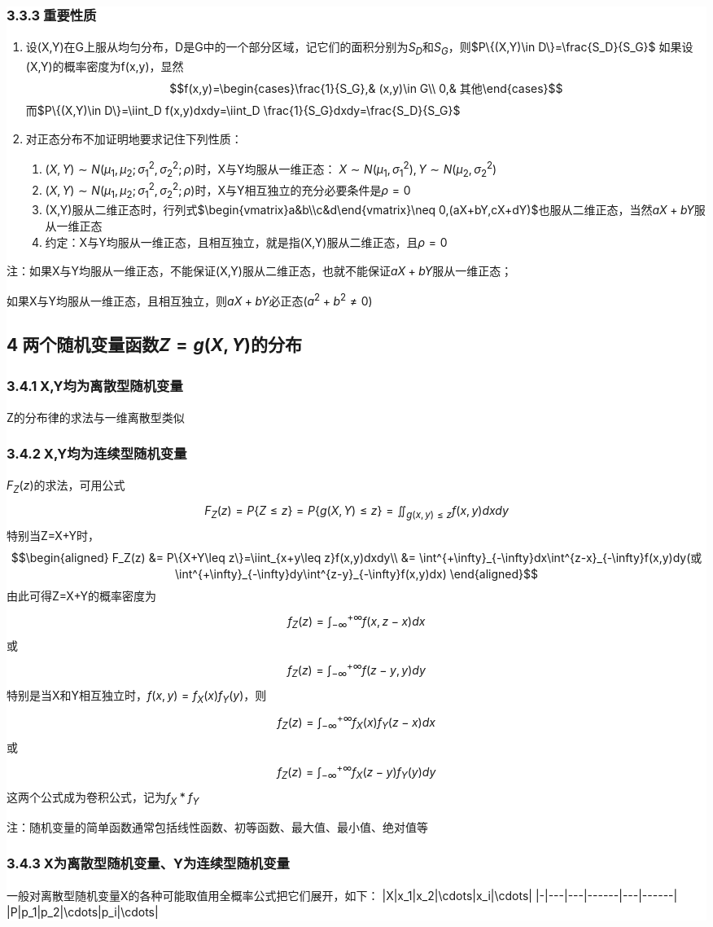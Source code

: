 ### 3.3.3 重要性质
1. 设(X,Y)在G上服从均匀分布，D是G中的一个部分区域，记它们的面积分别为$S_D$和$S_G$，则$P\{(X,Y)\in D\}=\frac{S_D}{S_G}$
如果设(X,Y)的概率密度为f(x,y)，显然
$$f(x,y)=\begin{cases}\frac{1}{S_G},& (x,y)\in G\\
0,& 其他\end{cases}$$
而$P\{(X,Y)\in D\}=\iint_D f(x,y)dxdy=\iint_D \frac{1}{S_G}dxdy=\frac{S_D}{S_G}$

2. 对正态分布不加证明地要求记住下列性质：
    1. $(X,Y)\sim N(\mu_1,\mu_2;\sigma^2_1,\sigma^2_2;\rho)$时，X与Y均服从一维正态：
    $X\sim N(\mu_1,\sigma^2_1),Y\sim N(\mu_2,\sigma^2_2)$
    2. $(X,Y)\sim N(\mu_1,\mu_2;\sigma^2_1,\sigma^2_2;\rho)$时，X与Y相互独立的充分必要条件是$\rho=0$
    3. (X,Y)服从二维正态时，行列式$\begin{vmatrix}a&b\\c&d\end{vmatrix}\neq 0,(aX+bY,cX+dY)$也服从二维正态，当然$aX+bY$服从一维正态
    4. 约定：X与Y均服从一维正态，且相互独立，就是指(X,Y)服从二维正态，且$\rho=0$

注：如果X与Y均服从一维正态，不能保证(X,Y)服从二维正态，也就不能保证$aX+bY$服从一维正态；

如果X与Y均服从一维正态，且相互独立，则$aX+bY$必正态$(a^2+b^2\neq 0)$

## 4 两个随机变量函数$Z=g(X,Y)$的分布
### 3.4.1 X,Y均为离散型随机变量
Z的分布律的求法与一维离散型类似
### 3.4.2 X,Y均为连续型随机变量
$F_Z(z)$的求法，可用公式
$$F_Z(z)=P\{Z\leq z\}=P\{g(X,Y)\leq z\}=\iint_{g(x,y)\leq z}f(x,y)dxdy$$
特别当Z=X+Y时，
$$\begin{aligned}
F_Z(z) &= P\{X+Y\leq z\}=\iint_{x+y\leq z}f(x,y)dxdy\\
&= \int^{+\infty}_{-\infty}dx\int^{z-x}_{-\infty}f(x,y)dy(或\int^{+\infty}_{-\infty}dy\int^{z-y}_{-\infty}f(x,y)dx)
\end{aligned}$$
由此可得Z=X+Y的概率密度为
$$f_Z(z)=\int^{+\infty}_{-\infty}f(x,z-x)dx$$
或$$f_Z(z)=\int^{+\infty}_{-\infty}f(z-y,y)dy$$
特别是当X和Y相互独立时，$f(x,y)=f_X(x)f_Y(y)$，则
$$f_Z(z)=\int^{+\infty}_{-\infty}f_X(x)f_Y(z-x)dx$$
或
$$f_Z(z)=\int^{+\infty}_{-\infty}f_X(z-y)f_Y(y)dy$$
这两个公式成为卷积公式，记为$f_X *f_Y$

注：随机变量的简单函数通常包括线性函数、初等函数、最大值、最小值、绝对值等

### 3.4.3 X为离散型随机变量、Y为连续型随机变量
一般对离散型随机变量X的各种可能取值用全概率公式把它们展开，如下：
|X|x_1|x_2|\cdots|x_i|\cdots|
|-|---|---|------|---|------|
|P|p_1|p_2|\cdots|p_i|\cdots|
